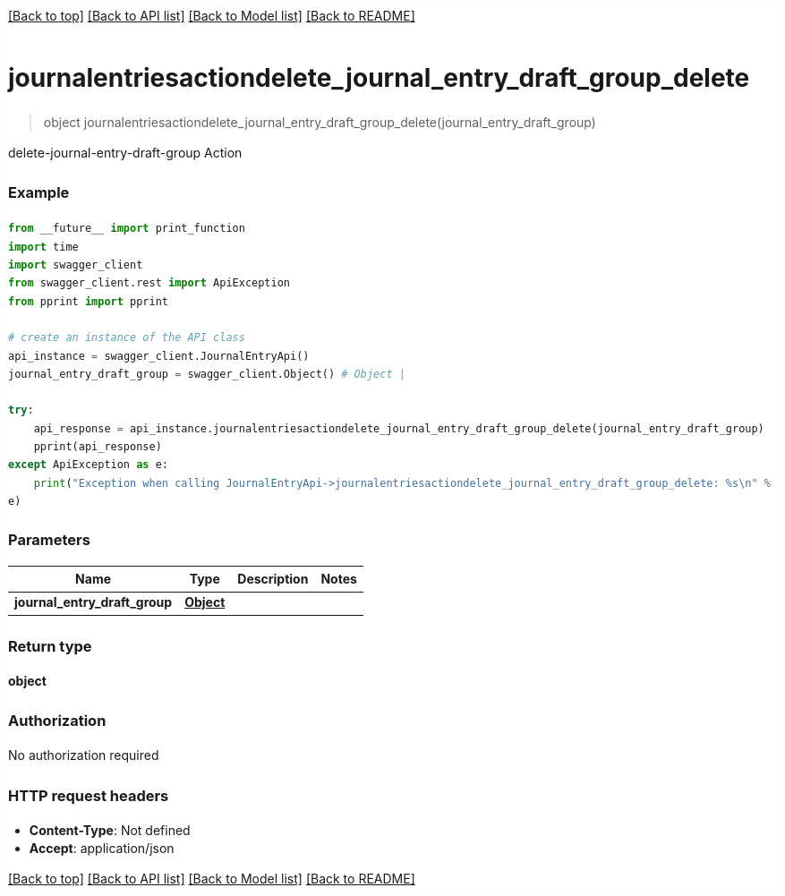 [[Back to top]](#) [[Back to API list]](../README.md#documentation-for-api-endpoints) [[Back to Model list]](../README.md#documentation-for-models) [[Back to README]](../README.md)

# **journalentriesactiondelete_journal_entry_draft_group_delete**
> object journalentriesactiondelete_journal_entry_draft_group_delete(journal_entry_draft_group)



delete-journal-entry-draft-group Action

### Example
```python
from __future__ import print_function
import time
import swagger_client
from swagger_client.rest import ApiException
from pprint import pprint

# create an instance of the API class
api_instance = swagger_client.JournalEntryApi()
journal_entry_draft_group = swagger_client.Object() # Object | 

try:
    api_response = api_instance.journalentriesactiondelete_journal_entry_draft_group_delete(journal_entry_draft_group)
    pprint(api_response)
except ApiException as e:
    print("Exception when calling JournalEntryApi->journalentriesactiondelete_journal_entry_draft_group_delete: %s\n" % e)
```

### Parameters

Name | Type | Description  | Notes
------------- | ------------- | ------------- | -------------
 **journal_entry_draft_group** | [**Object**](.md)|  | 

### Return type

**object**

### Authorization

No authorization required

### HTTP request headers

 - **Content-Type**: Not defined
 - **Accept**: application/json

[[Back to top]](#) [[Back to API list]](../README.md#documentation-for-api-endpoints) [[Back to Model list]](../README.md#documentation-for-models) [[Back to README]](../README.md)
